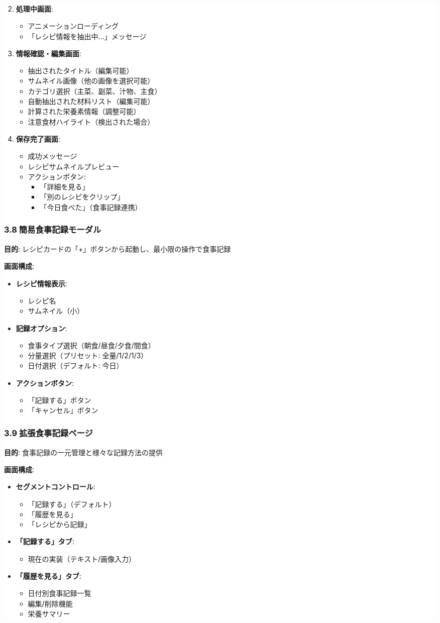 2. **処理中画面**:
   - アニメーションローディング
   - 「レシピ情報を抽出中...」メッセージ

3. **情報確認・編集画面**:
   - 抽出されたタイトル（編集可能）
   - サムネイル画像（他の画像を選択可能）
   - カテゴリ選択（主菜、副菜、汁物、主食）
   - 自動抽出された材料リスト（編集可能）
   - 計算された栄養素情報（調整可能）
   - 注意食材ハイライト（検出された場合）

4. **保存完了画面**:
   - 成功メッセージ
   - レシピサムネイルプレビュー
   - アクションボタン:
     - 「詳細を見る」
     - 「別のレシピをクリップ」
     - 「今日食べた」（食事記録連携）

### 3.8 簡易食事記録モーダル

**目的**: レシピカードの「+」ボタンから起動し、最小限の操作で食事記録

**画面構成**:
- **レシピ情報表示**:
  - レシピ名
  - サムネイル（小）

- **記録オプション**:
  - 食事タイプ選択（朝食/昼食/夕食/間食）
  - 分量選択（プリセット: 全量/1/2/1/3）
  - 日付選択（デフォルト: 今日）

- **アクションボタン**:
  - 「記録する」ボタン
  - 「キャンセル」ボタン

### 3.9 拡張食事記録ページ

**目的**: 食事記録の一元管理と様々な記録方法の提供

**画面構成**:
- **セグメントコントロール**:
  - 「記録する」（デフォルト）
  - 「履歴を見る」
  - 「レシピから記録」

- **「記録する」タブ**:
  - 現在の実装（テキスト/画像入力）

- **「履歴を見る」タブ**:
  - 日付別食事記録一覧
  - 編集/削除機能
  - 栄養サマリー
